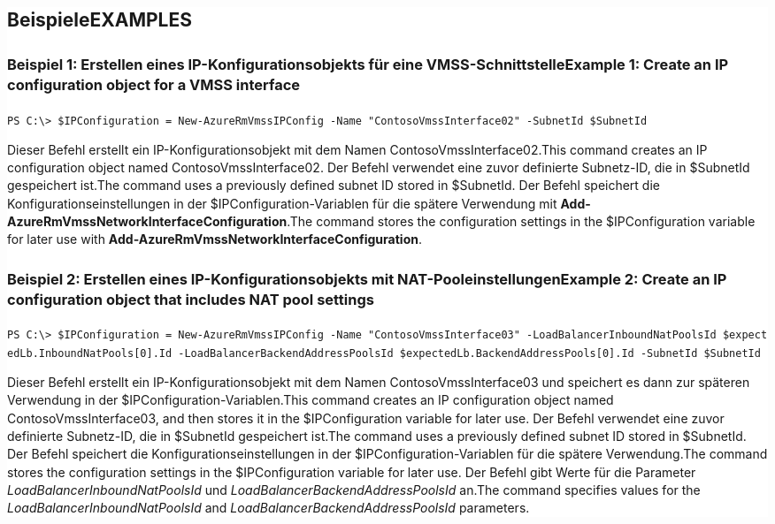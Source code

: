 ## <span data-ttu-id="83d27-108">Beispiele</span><span class="sxs-lookup"><span data-stu-id="83d27-108">EXAMPLES</span></span>

### <span data-ttu-id="83d27-109">Beispiel 1: Erstellen eines IP-Konfigurationsobjekts für eine VMSS-Schnittstelle</span><span class="sxs-lookup"><span data-stu-id="83d27-109">Example 1: Create an IP configuration object for a VMSS interface</span></span>
```
PS C:\> $IPConfiguration = New-AzureRmVmssIPConfig -Name "ContosoVmssInterface02" -SubnetId $SubnetId
```

<span data-ttu-id="83d27-110">Dieser Befehl erstellt ein IP-Konfigurationsobjekt mit dem Namen ContosoVmssInterface02.</span><span class="sxs-lookup"><span data-stu-id="83d27-110">This command creates an IP configuration object named ContosoVmssInterface02.</span></span>
<span data-ttu-id="83d27-111">Der Befehl verwendet eine zuvor definierte Subnetz-ID, die in $SubnetId gespeichert ist.</span><span class="sxs-lookup"><span data-stu-id="83d27-111">The command uses a previously defined subnet ID stored in $SubnetId.</span></span>
<span data-ttu-id="83d27-112">Der Befehl speichert die Konfigurationseinstellungen in der $IPConfiguration-Variablen für die spätere Verwendung mit **Add-AzureRmVmssNetworkInterfaceConfiguration**.</span><span class="sxs-lookup"><span data-stu-id="83d27-112">The command stores the configuration settings in the $IPConfiguration variable for later use with **Add-AzureRmVmssNetworkInterfaceConfiguration**.</span></span>

### <span data-ttu-id="83d27-113">Beispiel 2: Erstellen eines IP-Konfigurationsobjekts mit NAT-Pooleinstellungen</span><span class="sxs-lookup"><span data-stu-id="83d27-113">Example 2: Create an IP configuration object that includes NAT pool settings</span></span>
```
PS C:\> $IPConfiguration = New-AzureRmVmssIPConfig -Name "ContosoVmssInterface03" -LoadBalancerInboundNatPoolsId $expectedLb.InboundNatPools[0].Id -LoadBalancerBackendAddressPoolsId $expectedLb.BackendAddressPools[0].Id -SubnetId $SubnetId
```

<span data-ttu-id="83d27-114">Dieser Befehl erstellt ein IP-Konfigurationsobjekt mit dem Namen ContosoVmssInterface03 und speichert es dann zur späteren Verwendung in der $IPConfiguration-Variablen.</span><span class="sxs-lookup"><span data-stu-id="83d27-114">This command creates an IP configuration object named ContosoVmssInterface03, and then stores it in the $IPConfiguration variable for later use.</span></span>
<span data-ttu-id="83d27-115">Der Befehl verwendet eine zuvor definierte Subnetz-ID, die in $SubnetId gespeichert ist.</span><span class="sxs-lookup"><span data-stu-id="83d27-115">The command uses a previously defined subnet ID stored in $SubnetId.</span></span>
<span data-ttu-id="83d27-116">Der Befehl speichert die Konfigurationseinstellungen in der $IPConfiguration-Variablen für die spätere Verwendung.</span><span class="sxs-lookup"><span data-stu-id="83d27-116">The command stores the configuration settings in the $IPConfiguration variable for later use.</span></span>
<span data-ttu-id="83d27-117">Der Befehl gibt Werte für die Parameter *LoadBalancerInboundNatPoolsId* und *LoadBalancerBackendAddressPoolsId* an.</span><span class="sxs-lookup"><span data-stu-id="83d27-117">The command specifies values for the *LoadBalancerInboundNatPoolsId* and *LoadBalancerBackendAddressPoolsId* parameters.</span></span>
